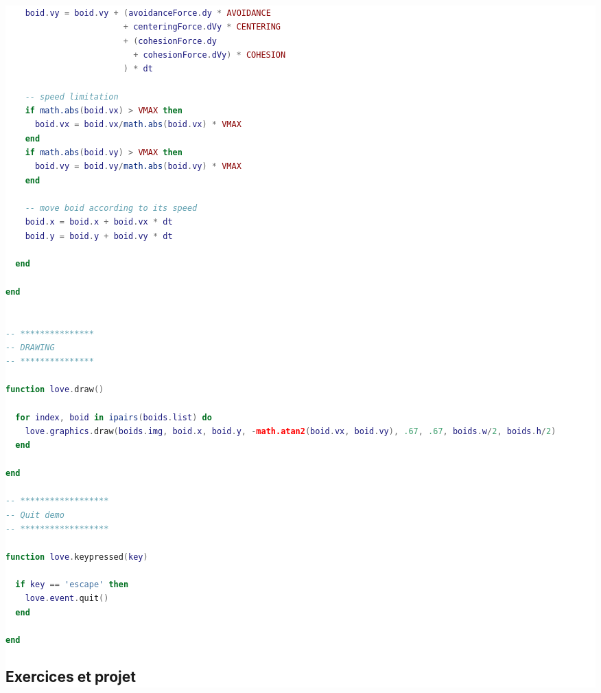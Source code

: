 ```lua
    boid.vy = boid.vy + (avoidanceForce.dy * AVOIDANCE
                        + centeringForce.dVy * CENTERING
                        + (cohesionForce.dy 
                          + cohesionForce.dVy) * COHESION
                        ) * dt

    -- speed limitation
    if math.abs(boid.vx) > VMAX then
      boid.vx = boid.vx/math.abs(boid.vx) * VMAX
    end
    if math.abs(boid.vy) > VMAX then
      boid.vy = boid.vy/math.abs(boid.vy) * VMAX
    end

    -- move boid according to its speed
    boid.x = boid.x + boid.vx * dt
    boid.y = boid.y + boid.vy * dt

  end

end


-- ***************
-- DRAWING 
-- ***************

function love.draw()

  for index, boid in ipairs(boids.list) do
    love.graphics.draw(boids.img, boid.x, boid.y, -math.atan2(boid.vx, boid.vy), .67, .67, boids.w/2, boids.h/2)
  end

end

-- ******************
-- Quit demo
-- ******************

function love.keypressed(key)

  if key == 'escape' then
    love.event.quit()
  end

end
```

## Exercices et projet

